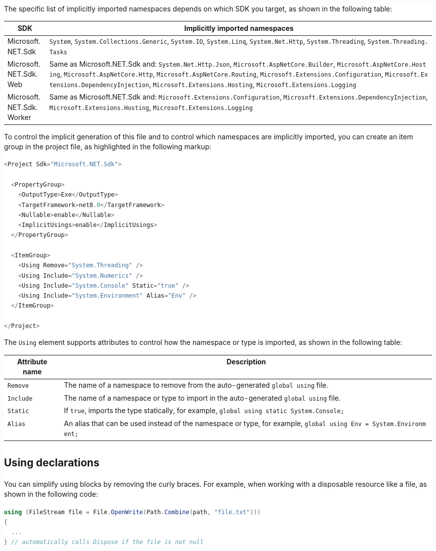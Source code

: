 The specific list of implicitly imported namespaces depends on which SDK you target, as shown in the following table:

SDK|Implicitly imported namespaces
---|---
Microsoft.NET.Sdk|`System`, `System.Collections.Generic`, `System.IO`, `System.Linq`, `System.Net.Http`, `System.Threading`, `System.Threading.Tasks`
Microsoft.NET.Sdk.Web|Same as Microsoft.NET.Sdk and: `System.Net.Http.Json`, `Microsoft.AspNetCore.Builder`, `Microsoft.AspNetCore.Hosting`, `Microsoft.AspNetCore.Http`, `Microsoft.AspNetCore.Routing`, `Microsoft.Extensions.Configuration`, `Microsoft.Extensions.DependencyInjection`, `Microsoft.Extensions.Hosting`, `Microsoft.Extensions.Logging`
Microsoft.NET.Sdk.Worker|Same as Microsoft.NET.Sdk and: `Microsoft.Extensions.Configuration`, `Microsoft.Extensions.DependencyInjection`, `Microsoft.Extensions.Hosting`, `Microsoft.Extensions.Logging`

To control the implicit generation of this file and to control which namespaces are implicitly imported, you can create an item group in the project file, as highlighted in the following markup:
```cs
<Project Sdk="Microsoft.NET.Sdk">

  <PropertyGroup>
    <OutputType>Exe</OutputType>
    <TargetFramework>net8.0</TargetFramework>
    <Nullable>enable</Nullable>
    <ImplicitUsings>enable</ImplicitUsings>
  </PropertyGroup>

  <ItemGroup>
    <Using Remove="System.Threading" />
    <Using Include="System.Numerics" />
    <Using Include="System.Console" Static="true" />
    <Using Include="System.Environment" Alias="Env" />
  </ItemGroup>

</Project>
```

The `Using` element supports attributes to control how the namespace or type is imported, as shown in the following table:

Attribute name|Description
---|---
`Remove`|The name of a namespace to remove from the auto-generated `global using` file.
`Include`|The name of a namespace or type to import in  the auto-generated `global using` file.
`Static`|If `true`, imports the type statically, for example, `global using static System.Console;`
`Alias`|An alias that can be used instead of the namespace or type, for example, `global using Env = System.Environment;`

## Using declarations

You can simplify using blocks by removing the curly braces. For example, when working with a disposable resource like a file, as shown in the following code:
```cs
using (FileStream file = File.OpenWrite(Path.Combine(path, "file.txt")))
{
  ...
} // automatically calls Dispose if the file is not null
```
